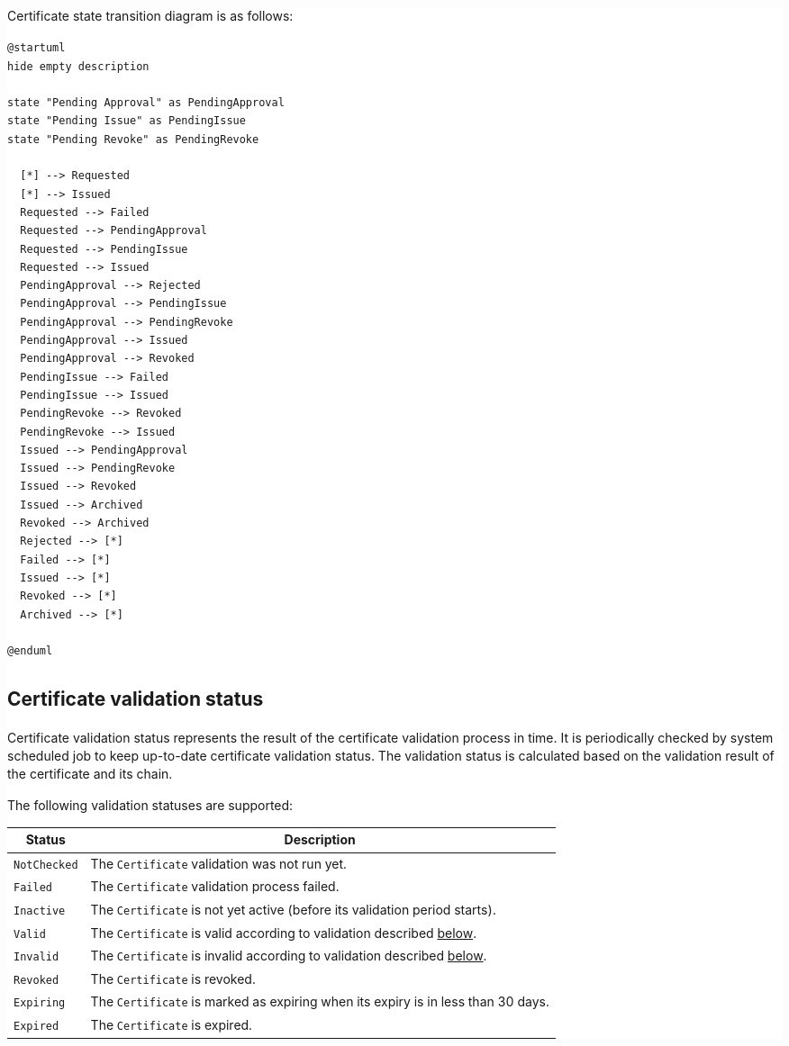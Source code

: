 Certificate state transition diagram is as follows:

```plantuml
@startuml
hide empty description

state "Pending Approval" as PendingApproval
state "Pending Issue" as PendingIssue
state "Pending Revoke" as PendingRevoke

  [*] --> Requested
  [*] --> Issued
  Requested --> Failed
  Requested --> PendingApproval
  Requested --> PendingIssue
  Requested --> Issued
  PendingApproval --> Rejected
  PendingApproval --> PendingIssue
  PendingApproval --> PendingRevoke
  PendingApproval --> Issued
  PendingApproval --> Revoked
  PendingIssue --> Failed
  PendingIssue --> Issued
  PendingRevoke --> Revoked
  PendingRevoke --> Issued
  Issued --> PendingApproval
  Issued --> PendingRevoke
  Issued --> Revoked
  Issued --> Archived
  Revoked --> Archived
  Rejected --> [*]
  Failed --> [*]
  Issued --> [*]
  Revoked --> [*]
  Archived --> [*]

@enduml
```

## Certificate validation status

Certificate validation status represents the result of the certificate validation process in time. It is periodically checked by system scheduled job to keep up-to-date certificate validation status. The validation status is calculated based on the validation result of the certificate and its chain.

The following validation statuses are supported:

| Status       | Description                                                                          |
|--------------|--------------------------------------------------------------------------------------|
| `NotChecked` | The `Certificate` validation was not run yet.                                        |
| `Failed`     | The `Certificate` validation process failed.                                         |
| `Inactive`   | The `Certificate` is not yet active (before its validation period starts).           |
| `Valid`      | The `Certificate` is valid according to validation described [below](#validation).   |
| `Invalid`    | The `Certificate` is invalid according to validation described [below](#validation). |
| `Revoked`    | The `Certificate` is revoked.                                                        |
| `Expiring`   | The `Certificate` is marked as expiring when its expiry is in less than 30 days.     |
| `Expired`    | The `Certificate` is expired.                                                        |

